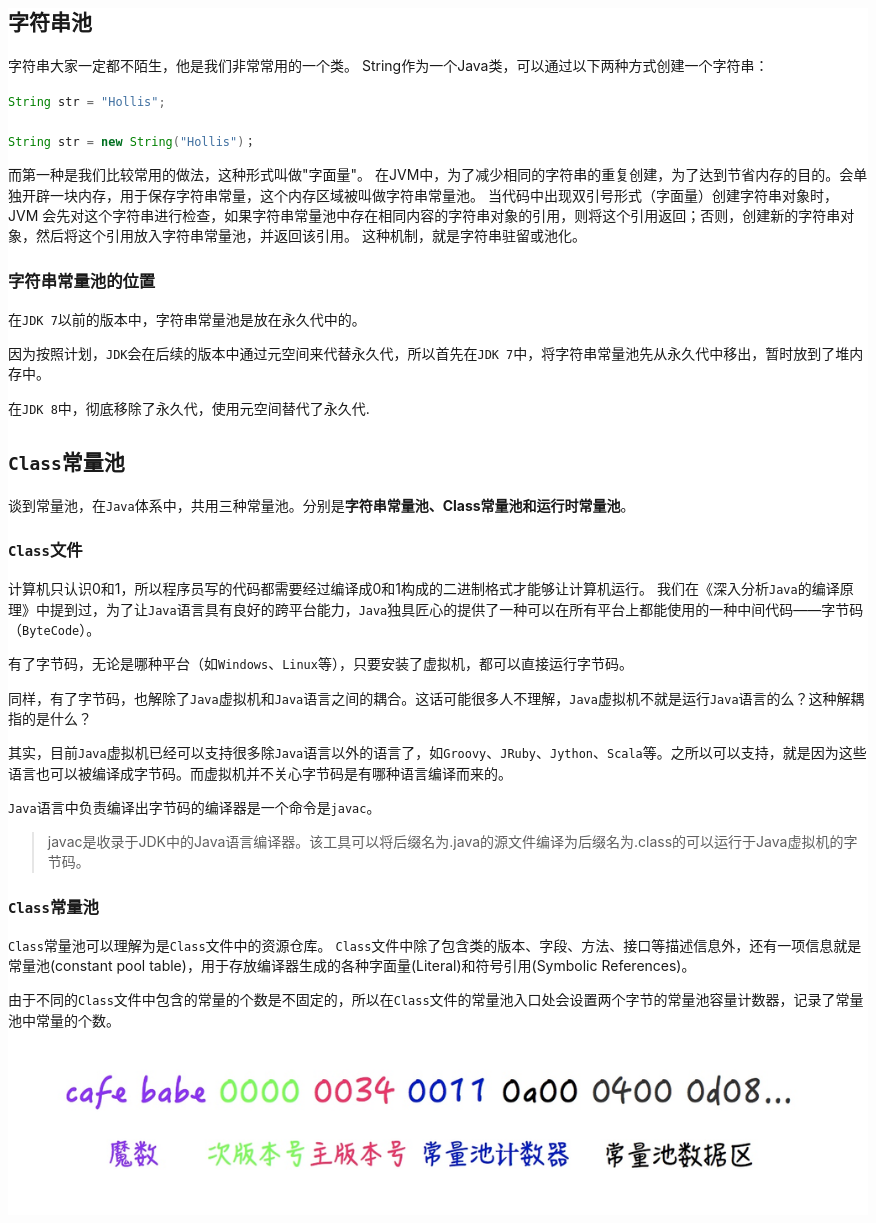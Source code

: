 ## 字符串池
字符串大家一定都不陌生，他是我们非常常用的一个类。
String作为一个Java类，可以通过以下两种方式创建一个字符串：
```java
String str = "Hollis";

String str = new String("Hollis")；
```
而第一种是我们比较常用的做法，这种形式叫做"字面量"。
在JVM中，为了减少相同的字符串的重复创建，为了达到节省内存的目的。会单独开辟一块内存，用于保存字符串常量，这个内存区域被叫做字符串常量池。
当代码中出现双引号形式（字面量）创建字符串对象时，JVM 会先对这个字符串进行检查，如果字符串常量池中存在相同内容的字符串对象的引用，则将这个引用返回；否则，创建新的字符串对象，然后将这个引用放入字符串常量池，并返回该引用。
这种机制，就是字符串驻留或池化。

### 字符串常量池的位置
在`JDK 7`以前的版本中，字符串常量池是放在永久代中的。

因为按照计划，`JDK`会在后续的版本中通过元空间来代替永久代，所以首先在`JDK 7`中，将字符串常量池先从永久代中移出，暂时放到了堆内存中。

在`JDK 8`中，彻底移除了永久代，使用元空间替代了永久代.

## `Class`常量池
谈到常量池，在`Java`体系中，共用三种常量池。分别是**字符串常量池、Class常量池和运行时常量池**。

### `Class`文件
计算机只认识0和1，所以程序员写的代码都需要经过编译成0和1构成的二进制格式才能够让计算机运行。
我们在《深入分析`Java`的编译原理》中提到过，为了让`Java`语言具有良好的跨平台能力，`Java`独具匠心的提供了一种可以在所有平台上都能使用的一种中间代码——字节码（`ByteCode`）。

有了字节码，无论是哪种平台（如`Windows`、`Linux`等），只要安装了虚拟机，都可以直接运行字节码。

同样，有了字节码，也解除了`Java`虚拟机和`Java`语言之间的耦合。这话可能很多人不理解，`Java`虚拟机不就是运行`Java`语言的么？这种解耦指的是什么？

其实，目前`Java`虚拟机已经可以支持很多除`Java`语言以外的语言了，如`Groovy`、`JRuby`、`Jython`、`Scala`等。之所以可以支持，就是因为这些语言也可以被编译成字节码。而虚拟机并不关心字节码是有哪种语言编译而来的。

`Java`语言中负责编译出字节码的编译器是一个命令是`javac`。

> javac是收录于JDK中的Java语言编译器。该工具可以将后缀名为.java的源文件编译为后缀名为.class的可以运行于Java虚拟机的字节码。

### `Class`常量池
`Class`常量池可以理解为是`Class`文件中的资源仓库。 `Class`文件中除了包含类的版本、字段、方法、接口等描述信息外，还有一项信息就是常量池(constant pool table)，用于存放编译器生成的各种字面量(Literal)和符号引用(Symbolic References)。

由于不同的`Class`文件中包含的常量的个数是不固定的，所以在`Class`文件的常量池入口处会设置两个字节的常量池容量计数器，记录了常量池中常量的个数。
![](2021-02-14-13-02-01.png)
